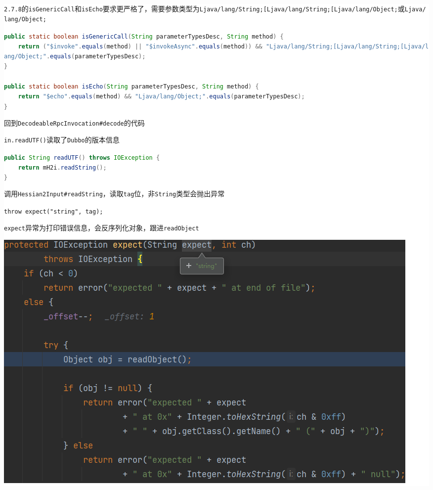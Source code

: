 `2.7.8`的`isGenericCall`和`isEcho`要求更严格了，需要参数类型为`Ljava/lang/String;[Ljava/lang/String;[Ljava/lang/Object;`或`Ljava/lang/Object;`

```java
public static boolean isGenericCall(String parameterTypesDesc, String method) {
    return ("$invoke".equals(method) || "$invokeAsync".equals(method)) && "Ljava/lang/String;[Ljava/lang/String;[Ljava/lang/Object;".equals(parameterTypesDesc);
}

public static boolean isEcho(String parameterTypesDesc, String method) {
    return "$echo".equals(method) && "Ljava/lang/Object;".equals(parameterTypesDesc);
}
```

回到`DecodeableRpcInvocation#decode`的代码

`in.readUTF()`读取了`Dubbo`的版本信息

```java
public String readUTF() throws IOException {
    return mH2i.readString();
}
```

调用`Hessian2Input#readString`，读取`tag`位，非`String`类型会抛出异常

`throw expect("string", tag);`

`expect`异常为打印错误信息，会反序列化对象，跟进`readObject`

![image-20230415135707686](../.gitbook/assets/image-20230415135707686.png)
